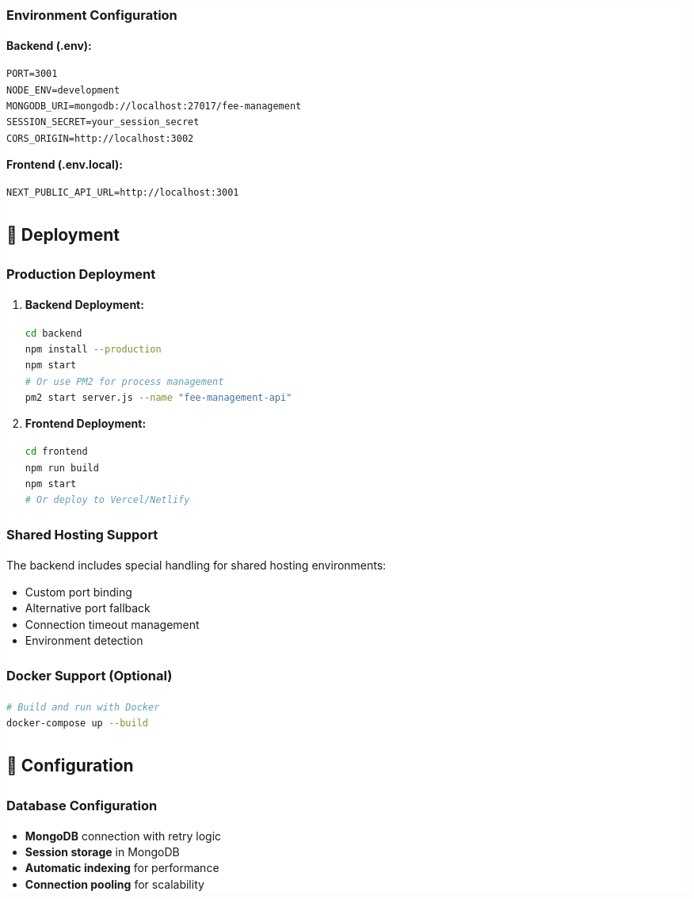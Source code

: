 ### Environment Configuration

**Backend (.env):**
```env
PORT=3001
NODE_ENV=development
MONGODB_URI=mongodb://localhost:27017/fee-management
SESSION_SECRET=your_session_secret
CORS_ORIGIN=http://localhost:3002
```

**Frontend (.env.local):**
```env
NEXT_PUBLIC_API_URL=http://localhost:3001
```

## 🚢 Deployment

### Production Deployment

1. **Backend Deployment:**
   ```bash
   cd backend
   npm install --production
   npm start
   # Or use PM2 for process management
   pm2 start server.js --name "fee-management-api"
   ```

2. **Frontend Deployment:**
   ```bash
   cd frontend
   npm run build
   npm start
   # Or deploy to Vercel/Netlify
   ```

### Shared Hosting Support
The backend includes special handling for shared hosting environments:
- Custom port binding
- Alternative port fallback
- Connection timeout management
- Environment detection

### Docker Support (Optional)
```bash
# Build and run with Docker
docker-compose up --build
```

## 🔧 Configuration

### Database Configuration
- **MongoDB** connection with retry logic
- **Session storage** in MongoDB
- **Automatic indexing** for performance
- **Connection pooling** for scalability
